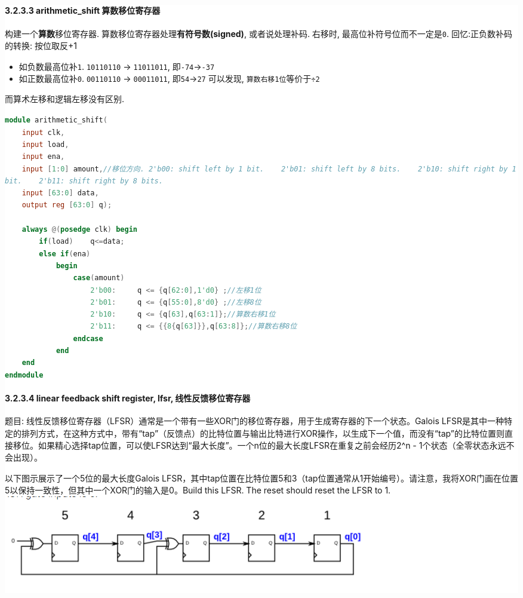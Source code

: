    #### 3.2.3.3 arithmetic_shift 算数移位寄存器
构建一个**算数**移位寄存器.
算数移位寄存器处理**有符号数(signed)**, 或者说处理补码.  右移时, 最高位补符号位而不一定是`0`.  回忆:正负数补码的转换: 按位取反+1
  * 如负数最高位补`1`. `10110110` → `11011011`, 即`-74`->`-37`
  * 如正数最高位补`0`. `00110110` → `00011011`, 即`54`->`27`
可以发现, `算数右移1位`等价于`÷2`

而算术左移和逻辑左移没有区别.
```verilog
module arithmetic_shift(
    input clk,
    input load,
    input ena,
    input [1:0] amount,//移位方向. 2'b00: shift left by 1 bit.    2'b01: shift left by 8 bits.    2'b10: shift right by 1 bit.    2'b11: shift right by 8 bits.
    input [63:0] data,
    output reg [63:0] q); 

    always @(posedge clk) begin
        if(load)    q<=data;
        else if(ena)
            begin
                case(amount)
                    2'b00:     q <= {q[62:0],1'd0} ;//左移1位
                    2'b01:     q <= {q[55:0],8'd0} ;//左移8位
                    2'b10:     q <= {q[63],q[63:1]};//算数右移1位
                    2'b11:     q <= {{8{q[63]}},q[63:8]};//算数右移8位 
                endcase
            end       
    end
endmodule
```

   #### 3.2.3.4 linear feedback shift register, lfsr, 线性反馈移位寄存器
题目:
线性反馈移位寄存器（LFSR）通常是一个带有一些XOR门的移位寄存器，用于生成寄存器的下一个状态。Galois LFSR是其中一种特定的排列方式，在这种方式中，带有“tap”（反馈点）的比特位置与输出比特进行XOR操作，以生成下一个值，而没有“tap”的比特位置则直接移位。如果精心选择tap位置，可以使LFSR达到“最大长度”。一个n位的最大长度LFSR在重复之前会经历2^n - 1个状态（全零状态永远不会出现）。

以下图示展示了一个5位的最大长度Galois LFSR，其中tap位置在比特位置5和3（tap位置通常从1开始编号）。请注意，我将XOR门画在位置5以保持一致性，但其中一个XOR门的输入是0。Build this LFSR. The reset should reset the LFSR to 1.
![5位伽瓦罗LFSR](image-20.png)
